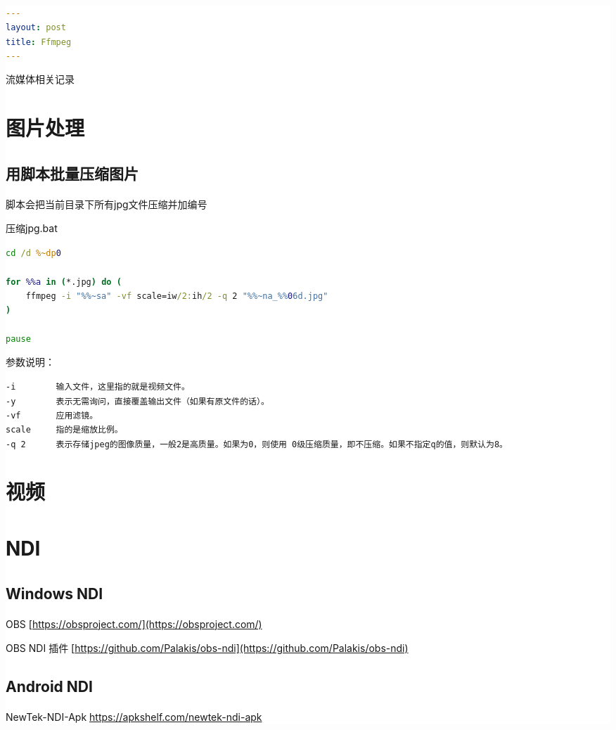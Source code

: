 ```yaml
---
layout: post
title: Ffmpeg
---
```


流媒体相关记录

# 图片处理

## 用脚本批量压缩图片

脚本会把当前目录下所有jpg文件压缩并加编号

压缩jpg.bat

```bat
cd /d %~dp0
 
for %%a in (*.jpg) do (
    ffmpeg -i "%%~sa" -vf scale=iw/2:ih/2 -q 2 "%%~na_%%06d.jpg"
)

pause
```

参数说明：

    -i        输入文件，这里指的就是视频文件。
    -y        表示无需询问，直接覆盖输出文件（如果有原文件的话）。
    -vf       应用滤镜。
    scale     指的是缩放比例。
    -q 2      表示存储jpeg的图像质量，一般2是高质量。如果为0，则使用 0级压缩质量，即不压缩。如果不指定q的值，则默认为8。



# 视频

# NDI

## Windows NDI

OBS [https://obsproject.com/](https://obsproject.com/)

OBS NDI 插件 [https://github.com/Palakis/obs-ndi](https://github.com/Palakis/obs-ndi)

## Android NDI

NewTek-NDI-Apk https://apkshelf.com/newtek-ndi-apk
